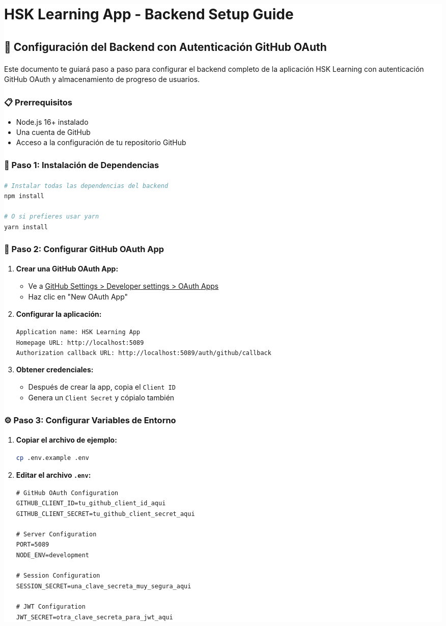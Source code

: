 # HSK Learning App - Backend Setup Guide

## 🚀 Configuración del Backend con Autenticación GitHub OAuth

Este documento te guiará paso a paso para configurar el backend completo de la aplicación HSK Learning con autenticación GitHub OAuth y almacenamiento de progreso de usuarios.

### 📋 Prerrequisitos

- Node.js 16+ instalado
- Una cuenta de GitHub
- Acceso a la configuración de tu repositorio GitHub

### 🔧 Paso 1: Instalación de Dependencias

```bash
# Instalar todas las dependencias del backend
npm install

# O si prefieres usar yarn
yarn install
```

### 🔐 Paso 2: Configurar GitHub OAuth App

1. **Crear una GitHub OAuth App:**
   - Ve a [GitHub Settings > Developer settings > OAuth Apps](https://github.com/settings/applications/new)
   - Haz clic en "New OAuth App"

2. **Configurar la aplicación:**
   ```
   Application name: HSK Learning App
   Homepage URL: http://localhost:5089
   Authorization callback URL: http://localhost:5089/auth/github/callback
   ```

3. **Obtener credenciales:**
   - Después de crear la app, copia el `Client ID`
   - Genera un `Client Secret` y cópialo también

### ⚙️ Paso 3: Configurar Variables de Entorno

1. **Copiar el archivo de ejemplo:**
   ```bash
   cp .env.example .env
   ```

2. **Editar el archivo `.env`:**
   ```env
   # GitHub OAuth Configuration
   GITHUB_CLIENT_ID=tu_github_client_id_aqui
   GITHUB_CLIENT_SECRET=tu_github_client_secret_aqui

   # Server Configuration
   PORT=5089
   NODE_ENV=development

   # Session Configuration
   SESSION_SECRET=una_clave_secreta_muy_segura_aqui

   # JWT Configuration
   JWT_SECRET=otra_clave_secreta_para_jwt_aqui

   ```